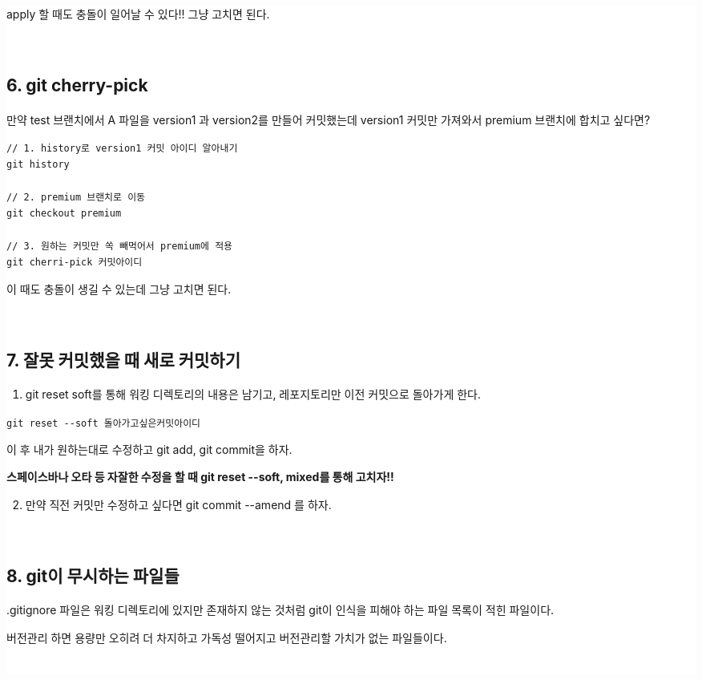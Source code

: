 apply 할 때도 충돌이 일어날 수 있다!! 그냥 고치면 된다. 

<br>

## 6. git cherry-pick

만약 test 브랜치에서 A 파일을 version1 과 version2를 만들어 커밋했는데 version1 커밋만 가져와서 premium 브랜치에 합치고 싶다면?

```git
// 1. history로 version1 커밋 아이디 알아내기
git history

// 2. premium 브랜치로 이동
git checkout premium

// 3. 원하는 커밋만 쏙 빼먹어서 premium에 적용
git cherri-pick 커밋아이디
```
이 때도 충돌이 생길 수 있는데 그냥 고치면 된다. 



<br>

## 7. 잘못 커밋했을 때 새로 커밋하기
1. git reset soft를 통해 워킹 디렉토리의 내용은 남기고, 레포지토리만 이전 커밋으로 돌아가게 한다.
```git
git reset --soft 돌아가고싶은커밋아이디
```
이 후 내가 원하는대로 수정하고 git add, git commit을 하자.

**스페이스바나 오타 등 자잘한 수정을 할 때 git reset --soft, mixed를 통해 고치자!!**


2. 만약 직전 커밋만 수정하고 싶다면 git commit --amend 를 하자.

<br>

## 8. git이 무시하는 파일들
.gitignore 파일은 워킹 디렉토리에 있지만 존재하지 않는 것처럼 git이 인식을 피해야 하는 파일 목록이 적힌 파일이다.

버전관리 하면 용량만 오히려 더 차지하고 가독성 떨어지고 버전관리할 가치가 없는 파일들이다. 

<br>
